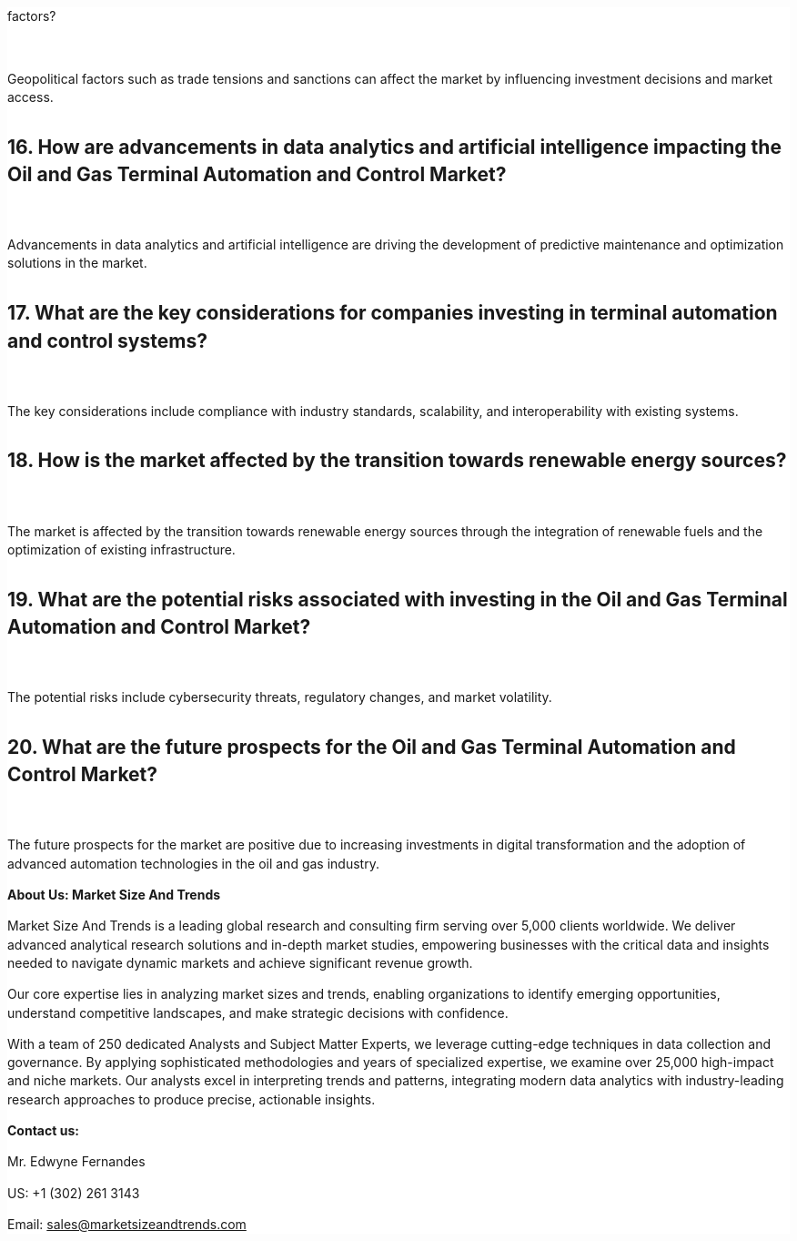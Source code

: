factors?</h2><p>&nbsp;</p><p>Geopolitical factors such as trade tensions and sanctions can affect the market by influencing investment decisions and market access.</p><h2>16. How are advancements in data analytics and artificial intelligence impacting the Oil and Gas Terminal Automation and Control Market?</h2><p>&nbsp;</p><p>Advancements in data analytics and artificial intelligence are driving the development of predictive maintenance and optimization solutions in the market.</p><h2>17. What are the key considerations for companies investing in terminal automation and control systems?</h2><p>&nbsp;</p><p>The key considerations include compliance with industry standards, scalability, and interoperability with existing systems.</p><h2>18. How is the market affected by the transition towards renewable energy sources?</h2><p>&nbsp;</p><p>The market is affected by the transition towards renewable energy sources through the integration of renewable fuels and the optimization of existing infrastructure.</p><h2>19. What are the potential risks associated with investing in the Oil and Gas Terminal Automation and Control Market?</h2><p>&nbsp;</p><p>The potential risks include cybersecurity threats, regulatory changes, and market volatility.</p><h2>20. What are the future prospects for the Oil and Gas Terminal Automation and Control Market?</h2><p>&nbsp;</p><p>The future prospects for the market are positive due to increasing investments in digital transformation and the adoption of advanced automation technologies in the oil and gas industry.</p></body></html></p><p><strong>About Us:&nbsp;Market Size And Trends</strong></p><p>Market Size And Trends&nbsp;is a leading global research and consulting firm serving over 5,000 clients worldwide. We deliver advanced analytical research solutions and in-depth market studies, empowering businesses with the critical data and insights needed to navigate dynamic markets and achieve significant revenue growth.</p><p>Our core expertise lies in analyzing market sizes and trends, enabling organizations to identify emerging opportunities, understand competitive landscapes, and make strategic decisions with confidence.</p><p>With a team of 250 dedicated Analysts and Subject Matter Experts, we leverage cutting-edge techniques in data collection and governance. By applying sophisticated methodologies and years of specialized expertise, we examine over 25,000 high-impact and niche markets. Our analysts excel in interpreting trends and patterns, integrating modern data analytics with industry-leading research approaches to produce precise, actionable insights.</p><p><strong>Contact us:</strong></p><p>Mr. Edwyne Fernandes</p><p>US: +1 (302) 261 3143</p><p>Email: <a href="mailto:sales@marketsizeandtrends.com">sales@marketsizeandtrends.com</a>&nbsp;</p>
